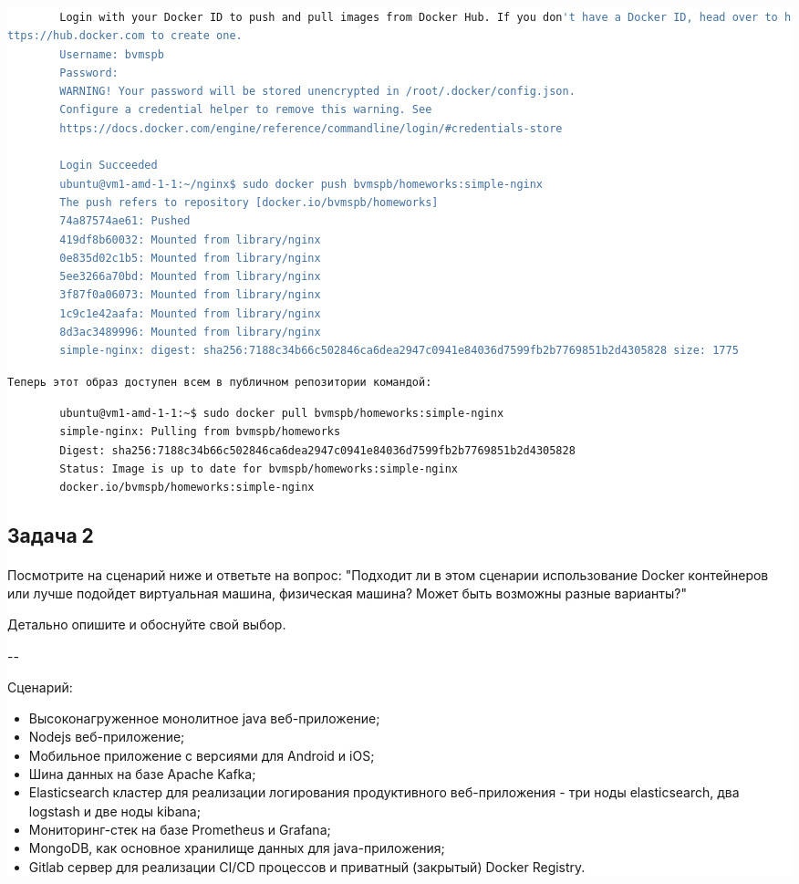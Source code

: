 ```bash
        Login with your Docker ID to push and pull images from Docker Hub. If you don't have a Docker ID, head over to https://hub.docker.com to create one.
        Username: bvmspb
        Password:
        WARNING! Your password will be stored unencrypted in /root/.docker/config.json.
        Configure a credential helper to remove this warning. See
        https://docs.docker.com/engine/reference/commandline/login/#credentials-store
        
        Login Succeeded
        ubuntu@vm1-amd-1-1:~/nginx$ sudo docker push bvmspb/homeworks:simple-nginx
        The push refers to repository [docker.io/bvmspb/homeworks]
        74a87574ae61: Pushed
        419df8b60032: Mounted from library/nginx
        0e835d02c1b5: Mounted from library/nginx
        5ee3266a70bd: Mounted from library/nginx
        3f87f0a06073: Mounted from library/nginx
        1c9c1e42aafa: Mounted from library/nginx
        8d3ac3489996: Mounted from library/nginx
        simple-nginx: digest: sha256:7188c34b66c502846ca6dea2947c0941e84036d7599fb2b7769851b2d4305828 size: 1775
```
```answer1-5
Теперь этот образ доступен всем в публичном репозитории командой:
```
```bash
        ubuntu@vm1-amd-1-1:~$ sudo docker pull bvmspb/homeworks:simple-nginx
        simple-nginx: Pulling from bvmspb/homeworks
        Digest: sha256:7188c34b66c502846ca6dea2947c0941e84036d7599fb2b7769851b2d4305828
        Status: Image is up to date for bvmspb/homeworks:simple-nginx
        docker.io/bvmspb/homeworks:simple-nginx
```
## Задача 2

Посмотрите на сценарий ниже и ответьте на вопрос:
"Подходит ли в этом сценарии использование Docker контейнеров или лучше подойдет виртуальная машина, физическая машина? Может быть возможны разные варианты?"

Детально опишите и обоснуйте свой выбор.

--

Сценарий:

- Высоконагруженное монолитное java веб-приложение;
- Nodejs веб-приложение;
- Мобильное приложение c версиями для Android и iOS;
- Шина данных на базе Apache Kafka;
- Elasticsearch кластер для реализации логирования продуктивного веб-приложения - три ноды elasticsearch, два logstash и две ноды kibana;
- Мониторинг-стек на базе Prometheus и Grafana;
- MongoDB, как основное хранилище данных для java-приложения;
- Gitlab сервер для реализации CI/CD процессов и приватный (закрытый) Docker Registry.
